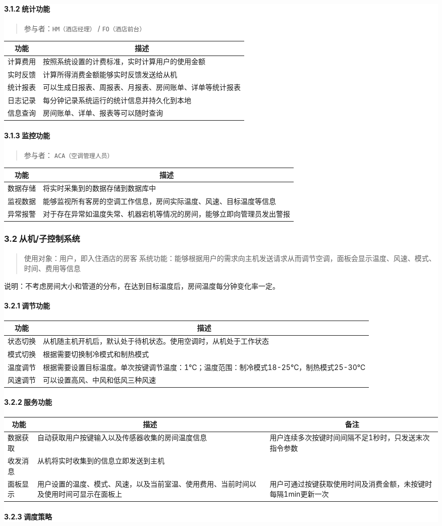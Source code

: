 #### 3.1.2 统计功能
> 参与者：`HM（酒店经理）` / `FO（酒店前台）`

| 功能     | 描述                                                     |
| -------- | -------------------------------------------------------- |
| 计算费用 | 按照系统设置的计费标准，实时计算用户的使用金额           |
| 实时反馈 | 计算所得消费金额能够实时反馈发送给从机                 |
| 统计报表 | 可以生成日报表、周报表、月报表、房间账单、详单等统计报表 |
| 日志记录 | 每分钟记录系统运行的统计信息并持久化到本地               |
| 信息查询 | 房间账单、详单、报表等可以随时查询                       |

#### 3.1.3 监控功能
> 参与者： `ACA（空调管理人员）`

| 功能     | 描述                                                         |
| -------- | ------------------------------------------------------------ |
| 数据存储 | 将实时采集到的数据存储到数据库中                             |
| 监视数据 | 能够监视所有客房的空调工作信息，房间实际温度、风速、目标温度等信息 |
| 异常报警 | 对于存在异常如温度失常、机器宕机等情况的房间，能够立即向管理员发出警报 |

### 3.2 从机/子控制系统

> 使用对象：用户，即入住酒店的房客
> 系统功能：能够根据用户的需求向主机发送请求从而调节空调，面板会显示温度、风速、模式、时间、费用等信息

说明：不考虑房间大小和管道的分布，在达到目标温度后，房间温度每分钟变化率一定。

#### 3.2.1 调节功能

| 功能     |                             描述                        |
| ------- | -------------------------------------------------------|
| 状态切换 | 从机随主机开机后，默认处于待机状态。使用空调时，从机处于工作状态  |
| 模式切换 | 根据需要切换制冷模式和制热模式                               |
| 温度调节 | 根据需要设置目标温度。单次按键调节温度：1℃；温度范围：制冷模式18-25℃，制热模式25-30℃|
| 风速调节 | 可以设置高风、中风和低风三种风速                             |

#### 3.2.2 服务功能

| 功能     |                描述                 |      备注      |
| -------- | -----------------------------------|------------- |
| 数据获取 | 自动获取用户按键输入以及传感器收集的房间温度信息|用户连续多次按键时间间隔不足1秒时，只发送末次指令参数|
| 收发消息 | 从机将实时收集到的信息立即发送到主机 ||
| 面板显示 | 用户设置的温度、模式、风速，以及当前室温、使用费用、当前时间以及使用时间可显示在面板上 | 用户可通过按键获取使用时间及消费金额，未按键时每隔1min更新一次 |
#### 3.2.3 调度策略
